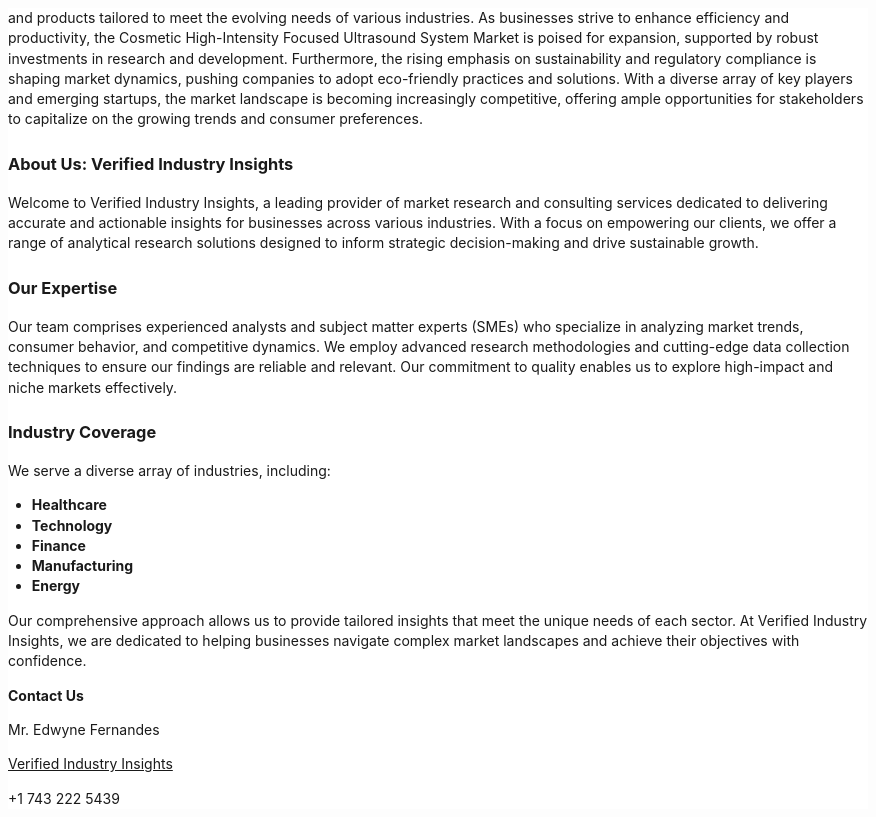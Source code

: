 and products tailored to meet the evolving needs of various industries. As businesses strive to enhance efficiency and productivity, the Cosmetic High-Intensity Focused Ultrasound System Market is poised for expansion, supported by robust investments in research and development. Furthermore, the rising emphasis on sustainability and regulatory compliance is shaping market dynamics, pushing companies to adopt eco-friendly practices and solutions. With a diverse array of key players and emerging startups, the market landscape is becoming increasingly competitive, offering ample opportunities for stakeholders to capitalize on the growing trends and consumer preferences.</p><h3>About Us: Verified Industry Insights</h3><p>Welcome to Verified Industry Insights, a leading provider of market research and consulting services dedicated to delivering accurate and actionable insights for businesses across various industries. With a focus on empowering our clients, we offer a range of analytical research solutions designed to inform strategic decision-making and drive sustainable growth.</p><h3>Our Expertise</h3><p>Our team comprises experienced analysts and subject matter experts (SMEs) who specialize in analyzing market trends, consumer behavior, and competitive dynamics. We employ advanced research methodologies and cutting-edge data collection techniques to ensure our findings are reliable and relevant. Our commitment to quality enables us to explore high-impact and niche markets effectively.</p><h3>Industry Coverage</h3><p>We serve a diverse array of industries, including:</p><ul><li><strong>Healthcare</strong></li><li><strong>Technology</strong></li><li><strong>Finance</strong></li><li><strong>Manufacturing</strong></li><li><strong>Energy</strong></li></ul><p>Our comprehensive approach allows us to provide tailored insights that meet the unique needs of each sector. At Verified Industry Insights, we are dedicated to helping businesses navigate complex market landscapes and achieve their objectives with confidence.</p><p><strong>Contact Us</strong></p><p>Mr. Edwyne Fernandes</p><p><a href="https://www.verifiedindustryinsights.com/">Verified Industry Insights</a></p><p>+1 743 222 5439</p>
